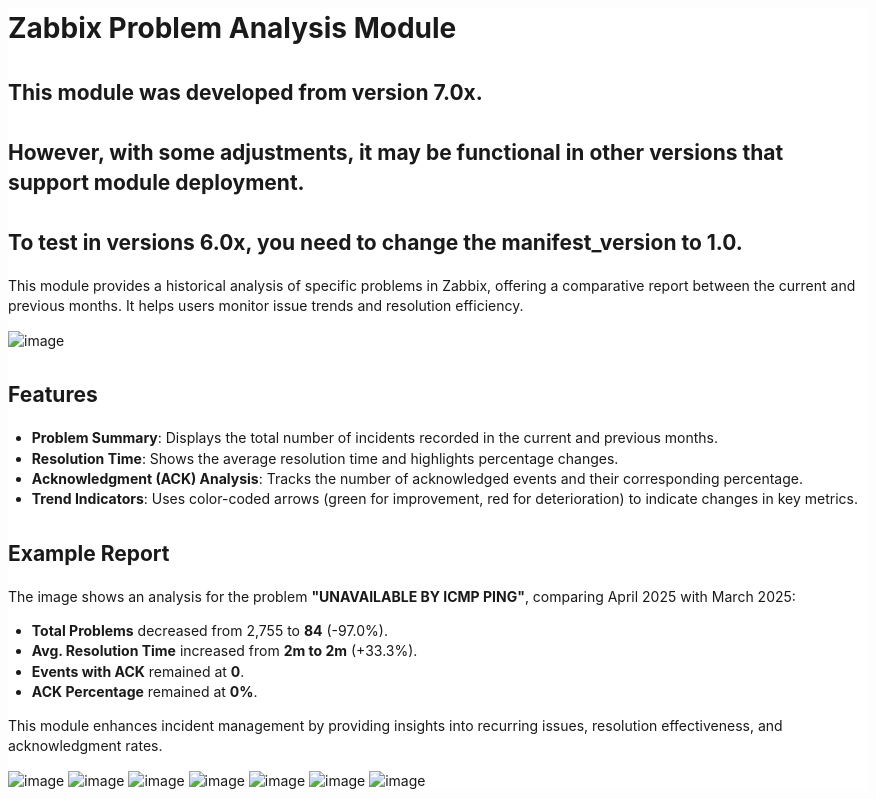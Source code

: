 # **Zabbix Problem Analysis Module**

## This module was developed from version 7.0x.
## However, with some adjustments, it may be functional in other versions that support module deployment.
## To test in versions 6.0x, you need to change the manifest_version to 1.0.

This module provides a historical analysis of specific problems in Zabbix, offering a comparative report between the current and previous months. It helps users monitor issue trends and resolution efficiency.

<img width="1377" height="574" alt="image" src="https://github.com/user-attachments/assets/253ba616-05b3-4e9e-b693-ea513cae8a4c" />


## **Features**
- **Problem Summary**: Displays the total number of incidents recorded in the current and previous months.
- **Resolution Time**: Shows the average resolution time and highlights percentage changes.
- **Acknowledgment (ACK) Analysis**: Tracks the number of acknowledged events and their corresponding percentage.
- **Trend Indicators**: Uses color-coded arrows (green for improvement, red for deterioration) to indicate changes in key metrics.

## **Example Report**
The image shows an analysis for the problem **"UNAVAILABLE BY ICMP PING"**, comparing April 2025 with March 2025:
- **Total Problems** decreased from 2,755 to **84** (-97.0%).
- **Avg. Resolution Time** increased from **2m to 2m** (+33.3%).
- **Events with ACK** remained at **0**.
- **ACK Percentage** remained at **0%**.

This module enhances incident management by providing insights into recurring issues, resolution effectiveness, and acknowledgment rates.


<img width="1037" height="800" alt="image" src="https://github.com/user-attachments/assets/92e856d5-f86c-4e0c-ac8b-5bffc9e3acc7" />
<img width="1043" height="693" alt="image" src="https://github.com/user-attachments/assets/a9481898-59da-44f1-98c3-b008185dfad2" />
<img width="1040" height="684" alt="image" src="https://github.com/user-attachments/assets/82d95188-0b8f-4870-ad3b-212fc1ae5a54" />
<img width="1039" height="774" alt="image" src="https://github.com/user-attachments/assets/8a1072e2-4c26-44a6-9501-b35a93edf52c" />
<img width="1040" height="817" alt="image" src="https://github.com/user-attachments/assets/78f970c4-4720-4799-85b9-3dd9b91063f3" />
<img width="2080" height="1246" alt="image" src="https://github.com/user-attachments/assets/024c65cd-2771-4a86-9995-da0722695e3e" />
<img width="1043" height="688" alt="image" src="https://github.com/user-attachments/assets/66ac6412-525d-4d14-bcad-bd6409fb6c65" />


